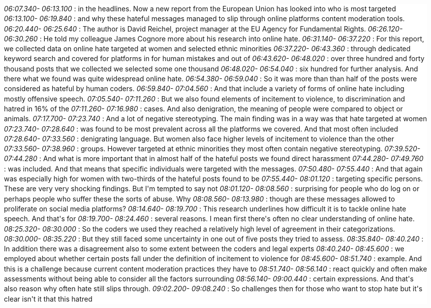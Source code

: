 *06:07.340- 06:13.100* :  in the headlines. Now a new report from the European Union has looked into who is most targeted
*06:13.100- 06:19.840* :  and why these hateful messages managed to slip through online platforms content moderation tools.
*06:20.440- 06:25.640* :  The author is David Reichel, project manager at the EU Agency for Fundamental Rights.
*06:26.120- 06:30.260* :  He told my colleague James Cognore more about his research into online hate.
*06:31.140- 06:37.220* :  For this report, we collected data on online hate targeted at women and selected ethnic minorities
*06:37.220- 06:43.360* :  through dedicated keyword search and covered for platforms in for human mistakes and out of
*06:43.620- 06:48.020* :  over three hundred and forty thousand posts that we collected we selected some one thousand
*06:48.020- 06:54.040* :  six hundred for further analysis. And there what we found was quite widespread online hate.
*06:54.380- 06:59.040* :  So it was more than than half of the posts were considered as hateful by human coders.
*06:59.840- 07:04.560* :  And that include a variety of forms of online hate including mostly offensive speech.
*07:05.540- 07:11.260* :  But we also found elements of incitement to violence, to discrimination and hatred in 16% of the
*07:11.260- 07:16.980* :  cases. And also denigration, the meaning of people were compared to object or animals.
*07:17.700- 07:23.740* :  And a lot of negative stereotyping. The main finding was in a way was that hate targeted at women
*07:23.740- 07:28.640* :  was found to be most prevalent across all the platforms we covered. And that most often included
*07:28.640- 07:33.560* :  denigrating language. But women also face higher levels of incitement to violence than the other
*07:33.560- 07:38.960* :  groups. However targeted at ethnic minorities they most often contain negative stereotyping.
*07:39.520- 07:44.280* :  And what is more important that in almost half of the hateful posts we found direct harassment
*07:44.280- 07:49.760* :  was included. And that means that specific individuals were targeted with the messages.
*07:50.480- 07:55.440* :  And that again was especially high for women with two-thirds of the hateful posts found to be
*07:55.440- 08:01.120* :  targeting specific persons. These are very very shocking findings. But I'm tempted to say not
*08:01.120- 08:08.560* :  surprising for people who do log on or perhaps people who suffer these the sorts of abuse. Why
*08:08.560- 08:13.980* :  though are these messages allowed to proliferate on social media platforms?
*08:14.640- 08:19.700* :  This research underlines how difficult it is to tackle online hate speech. And that's for
*08:19.700- 08:24.460* :  several reasons. I mean first there's often no clear understanding of online hate.
*08:25.320- 08:30.000* :  So the coders we used they reached a relatively high level of agreement in their categorizations.
*08:30.000- 08:35.220* :  But they still faced some uncertainty in one out of five posts they tried to assess.
*08:35.840- 08:40.240* :  In addition there was a disagreement also to some extent between the coders and legal experts
*08:40.240- 08:45.600* :  we employed about whether certain posts fall under the definition of incitement to violence for
*08:45.600- 08:51.740* :  example. And this is a challenge because current content moderation practices they have to
*08:51.740- 08:56.140* :  react quickly and often make assessments without being able to consider all the factors surrounding
*08:56.140- 09:00.440* :  certain expressions. And that's also reason why often hate still slips through.
*09:02.200- 09:08.240* :  So challenges then for those who want to stop hate but it's clear isn't it that this hatred